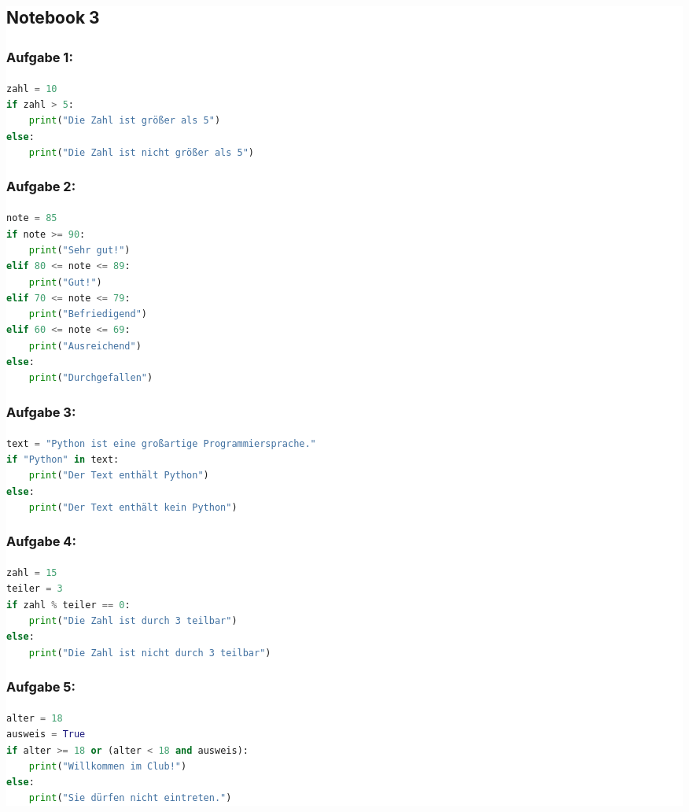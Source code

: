 ## Notebook 3
### Aufgabe 1:
```python
zahl = 10
if zahl > 5:
    print("Die Zahl ist größer als 5")
else:
    print("Die Zahl ist nicht größer als 5")
```

### Aufgabe 2:
```python
note = 85
if note >= 90:
    print("Sehr gut!")
elif 80 <= note <= 89:
    print("Gut!")
elif 70 <= note <= 79:
    print("Befriedigend")
elif 60 <= note <= 69:
    print("Ausreichend")
else:
    print("Durchgefallen")
```

### Aufgabe 3:
```python
text = "Python ist eine großartige Programmiersprache."
if "Python" in text:
    print("Der Text enthält Python")
else:
    print("Der Text enthält kein Python")
```

### Aufgabe 4:
```python
zahl = 15
teiler = 3
if zahl % teiler == 0:
    print("Die Zahl ist durch 3 teilbar")
else:
    print("Die Zahl ist nicht durch 3 teilbar")
```

### Aufgabe 5:
```python
alter = 18
ausweis = True
if alter >= 18 or (alter < 18 and ausweis):
    print("Willkommen im Club!")
else:
    print("Sie dürfen nicht eintreten.")
```
